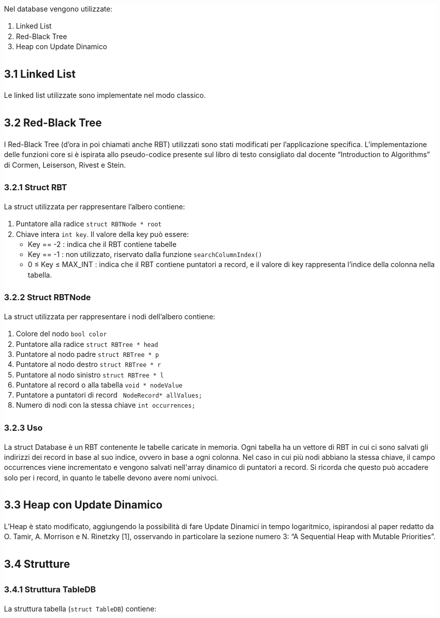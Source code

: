 Nel database vengono utilizzate:

1.	Linked List
2.	Red-Black Tree 
3.	Heap con Update Dinamico

## 3.1 Linked List
Le linked list utilizzate sono implementate nel modo classico.

## 3.2 Red-Black Tree
I Red-Black Tree (d’ora in poi chiamati anche RBT) utilizzati sono stati modificati per l’applicazione specifica. L’implementazione delle funzioni core si è ispirata allo pseudo-codice presente sul libro di testo consigliato dal docente “Introduction to Algorithms” di Cormen, Leiserson, Rivest e Stein.

### 3.2.1 Struct RBT
La struct utilizzata per rappresentare l’albero contiene:

1.	Puntatore alla radice ```struct RBTNode * root```
2.	Chiave intera ```int key```. Il valore della key può essere:
    * Key == -2 : indica che il RBT contiene tabelle
    * Key == -1 : non utilizzato, riservato dalla funzione ```searchColumnIndex()```
    * 0 ≤ Key ≤ MAX_INT : indica che il RBT contiene puntatori a record, e il valore di key rappresenta l’indice della colonna nella tabella.

### 3.2.2 Struct RBTNode
La struct utilizzata per rappresentare i nodi dell’albero contiene:

1.	Colore del nodo ```bool color```
2.	Puntatore alla radice ```struct RBTree * head```
3.	Puntatore al nodo padre ```struct RBTree * p```
4.	Puntatore al nodo destro ```struct RBTree * r```
5.	Puntatore al nodo sinistro ```struct RBTree * l```
6.	Puntatore al record o alla tabella ```void * nodeValue```
7.  Puntatore a puntatori di record ``` NodeRecord* allValues;```
8.  Numero di nodi con la stessa chiave ```int occurrences;```

### 3.2.3 Uso
La struct Database è un RBT contenente le tabelle caricate in memoria. Ogni tabella ha un vettore di RBT in cui ci sono salvati gli indirizzi dei record in base al suo indice, ovvero in base a ogni colonna. Nel caso in cui più nodi abbiano la stessa chiave, il campo occurrences viene incrementato e vengono salvati nell'array dinamico di puntatori a record. Si ricorda che questo può accadere solo per i record, in quanto le tabelle devono avere nomi univoci.

## 3.3 Heap con Update Dinamico
L’Heap è stato modificato, aggiungendo la possibilità di fare Update Dinamici in tempo logaritmico, ispirandosi al paper redatto da O. Tamir, A. Morrison e N. Rinetzky [1], osservando in particolare la sezione numero 3: “A Sequential Heap with Mutable Priorities”.

## 3.4 Strutture
### 3.4.1 Struttura TableDB
La struttura tabella (```struct TableDB```) contiene:
